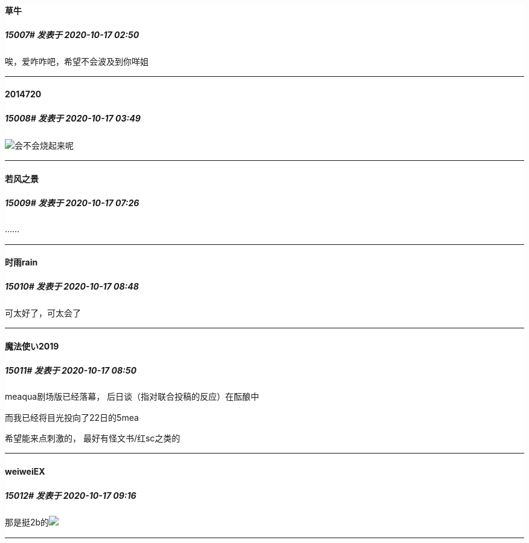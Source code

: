 ####  草牛  
##### 15007#       发表于 2020-10-17 02:50


唉，爱咋咋吧，希望不会波及到你咩姐


*****

####  2014720  
##### 15008#       发表于 2020-10-17 03:49


<img src="https://static.saraba1st.com/image/smiley/face2017/049.png" referrerpolicy="no-referrer">会不会烧起来呢


*****

####  若风之景  
##### 15009#       发表于 2020-10-17 07:26


……


*****

####  时雨rain  
##### 15010#       发表于 2020-10-17 08:48


可太好了，可太会了


*****

####  魔法使い2019  
##### 15011#       发表于 2020-10-17 08:50


meaqua剧场版已经落幕， 后日谈（指对联合投稿的反应）在酝酿中


而我已经将目光投向了22日的5mea


希望能来点刺激的， 最好有怪文书/红sc之类的


*****

####  weiweiEX  
##### 15012#       发表于 2020-10-17 09:16


那是挺2b的<img src="https://static.saraba1st.com/image/smiley/face2017/067.png" referrerpolicy="no-referrer">


*****
